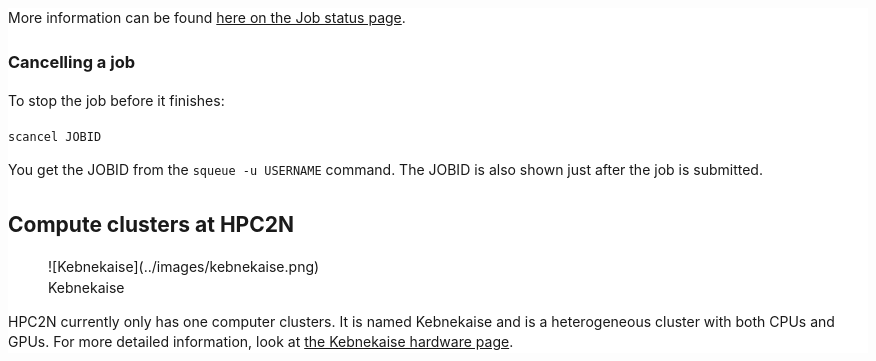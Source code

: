 More information can be found [here on the Job status page](../../documentation/batchsystem/#job__status).

### Cancelling a job

To stop the job before it finishes:

```bash
scancel JOBID
```

You get the JOBID from the <code>squeue -u USERNAME</code> command. The JOBID is also shown just after the job is submitted. 

## Compute clusters at HPC2N

<figure class="inline end" markdown>
![Kebnekaise](../images/kebnekaise.png)
<figcaption>Kebnekaise</figcaption>
</figure>


HPC2N currently only has one computer clusters. It is named Kebnekaise and is a heterogeneous cluster with both CPUs and GPUs. For more detailed information, look at <a href="https://www.hpc2n.umu.se/resources/hardware/kebnekaise" target="_blank">the Kebnekaise hardware page</a>.
